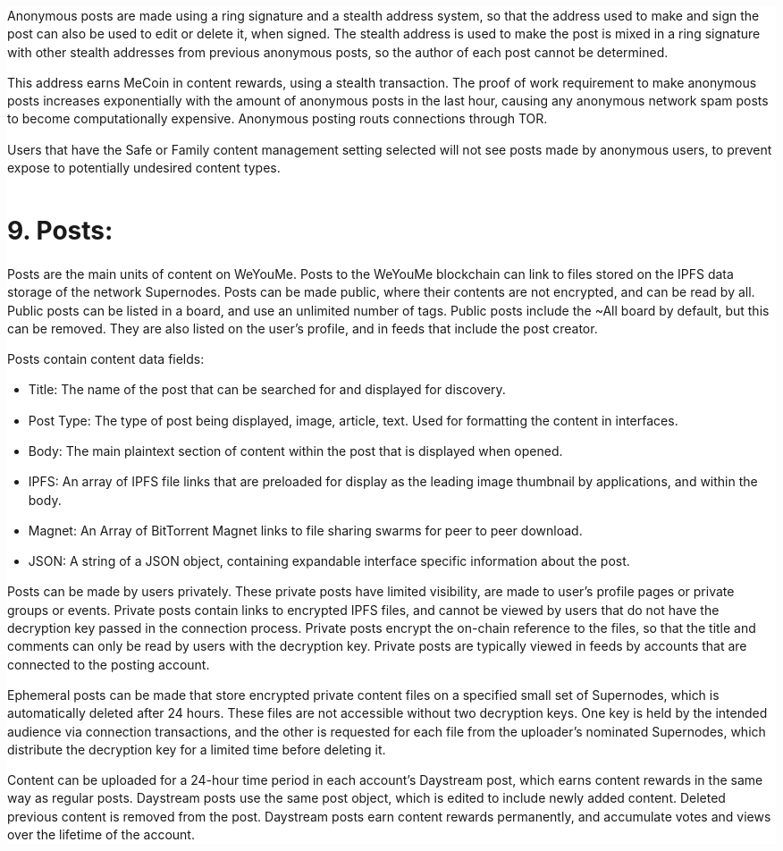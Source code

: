 Anonymous posts are made using a ring signature and a stealth address system, so that the address used to make and sign the post can also be used to edit or delete it, when signed. The stealth address is used to make the post is mixed in a ring signature with other stealth addresses from previous anonymous posts, so the author of each post cannot be determined. 

This address earns MeCoin in content rewards, using a stealth transaction. The proof of work requirement to make anonymous posts increases exponentially with the amount of anonymous posts in the last hour, causing any anonymous network spam posts to become computationally expensive. Anonymous posting routs connections through TOR.

Users that have the Safe or Family content management setting selected will not see posts made by anonymous users, to prevent expose to potentially undesired content types. 

# 9.	Posts:

Posts are the main units of content on WeYouMe. Posts to the WeYouMe blockchain can link to files stored on the IPFS data storage of the network Supernodes. Posts can be made public, where their contents are not encrypted, and can be read by all. Public posts can be listed in a board, and use an unlimited number of tags. Public posts include the ~All board by default, but this can be removed. They are also listed on the user’s profile, and in feeds that include the post creator.

Posts contain content data fields:

- Title: The name of the post that can be searched for and displayed for discovery.

- Post Type: The type of post being displayed, image, article, text. Used for formatting the content in interfaces.

- Body: The main plaintext section of content within the post that is displayed when opened.

- IPFS: An array of IPFS file links that are preloaded for display as the leading image thumbnail by applications, and within the body.

- Magnet: An Array of BitTorrent Magnet links to file sharing swarms for peer to peer download.

- JSON: A string of a JSON object, containing expandable interface specific information about the post.

Posts can be made by users privately. These private posts have limited visibility, are made to user’s profile pages or private groups or events. Private posts contain links to encrypted IPFS files, and cannot be viewed by users that do not have the decryption key passed in the connection process. Private posts encrypt the on-chain reference to the files, so that the title and comments can only be read by users with the decryption key. Private posts are typically viewed in feeds by accounts that are connected to the posting account. 

Ephemeral posts can be made that store encrypted private content files on a specified small set of Supernodes, which is automatically deleted after 24 hours. These files are not accessible without two decryption keys. One key is held by the intended audience via connection transactions, and the other is requested for each file from the uploader’s nominated Supernodes, which distribute the decryption key for a limited time before deleting it.

Content can be uploaded for a 24-hour time period in each account’s Daystream post, which earns content rewards in the same way as regular posts. Daystream posts use the same post object, which is edited to include newly added content. Deleted previous content is removed from the post. Daystream posts earn content rewards permanently, and accumulate votes and views over the lifetime of the account.
